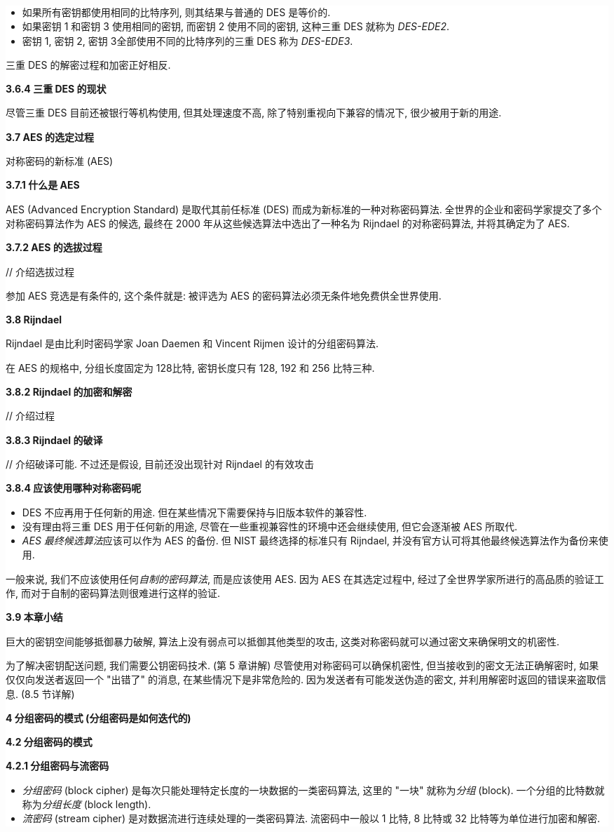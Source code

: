 - 如果所有密钥都使用相同的比特序列, 则其结果与普通的 DES 是等价的.
- 如果密钥 1 和密钥 3 使用相同的密钥, 而密钥 2 使用不同的密钥, 这种三重 DES 就称为 *DES-EDE2*.
- 密钥 1, 密钥 2, 密钥 3全部使用不同的比特序列的三重 DES 称为 *DES-EDE3*.

三重 DES 的解密过程和加密正好相反.

**3.6.4 三重 DES 的现状**

尽管三重 DES 目前还被银行等机构使用, 但其处理速度不高, 除了特别重视向下兼容的情况下, 很少被用于新的用途.

**3.7 AES 的选定过程**

对称密码的新标准 (AES)

**3.7.1 什么是 AES**

AES (Advanced Encryption Standard) 是取代其前任标准 (DES) 而成为新标准的一种对称密码算法. 全世界的企业和密码学家提交了多个对称密码算法作为 AES 的候选, 最终在 2000 年从这些候选算法中选出了一种名为 Rijndael 的对称密码算法, 并将其确定为了 AES.

**3.7.2 AES 的选拔过程**

// 介绍选拔过程

参加 AES 竞选是有条件的, 这个条件就是: 被评选为 AES 的密码算法必须无条件地免费供全世界使用.

**3.8 Rijndael**

Rijndael 是由比利时密码学家 Joan Daemen 和 Vincent Rijmen 设计的分组密码算法. 

在 AES 的规格中, 分组长度固定为 128比特, 密钥长度只有 128, 192 和 256 比特三种.

**3.8.2 Rijndael 的加密和解密**

// 介绍过程

**3.8.3 Rijndael 的破译**

// 介绍破译可能. 不过还是假设, 目前还没出现针对 Rijndael 的有效攻击

**3.8.4 应该使用哪种对称密码呢**

- DES 不应再用于任何新的用途. 但在某些情况下需要保持与旧版本软件的兼容性.
- 没有理由将三重 DES 用于任何新的用途, 尽管在一些重视兼容性的环境中还会继续使用, 但它会逐渐被 AES 所取代.
- *AES 最终候选算法*应该可以作为 AES 的备份. 但 NIST 最终选择的标准只有 Rijndael, 并没有官方认可将其他最终候选算法作为备份来使用.

一般来说, 我们不应该使用任何*自制的密码算法*, 而是应该使用 AES. 因为 AES 在其选定过程中, 经过了全世界学家所进行的高品质的验证工作, 而对于自制的密码算法则很难进行这样的验证.

**3.9 本章小结**

巨大的密钥空间能够抵御暴力破解, 算法上没有弱点可以抵御其他类型的攻击, 这类对称密码就可以通过密文来确保明文的机密性.

为了解决密钥配送问题, 我们需要公钥密码技术. (第 5 章讲解)
尽管使用对称密码可以确保机密性, 但当接收到的密文无法正确解密时, 如果仅仅向发送者返回一个 "出错了" 的消息, 在某些情况下是非常危险的. 因为发送者有可能发送伪造的密文, 并利用解密时返回的错误来盗取信息. (8.5 节详解)

**4 分组密码的模式 (分组密码是如何迭代的)**

**4.2 分组密码的模式**

**4.2.1 分组密码与流密码**

- *分组密码* (block cipher) 是每次只能处理特定长度的一块数据的一类密码算法, 这里的 "一块" 就称为*分组* (block). 一个分组的比特数就称为*分组长度* (block length).
- *流密码* (stream cipher) 是对数据流进行连续处理的一类密码算法. 流密码中一般以 1 比特, 8 比特或 32 比特等为单位进行加密和解密.
